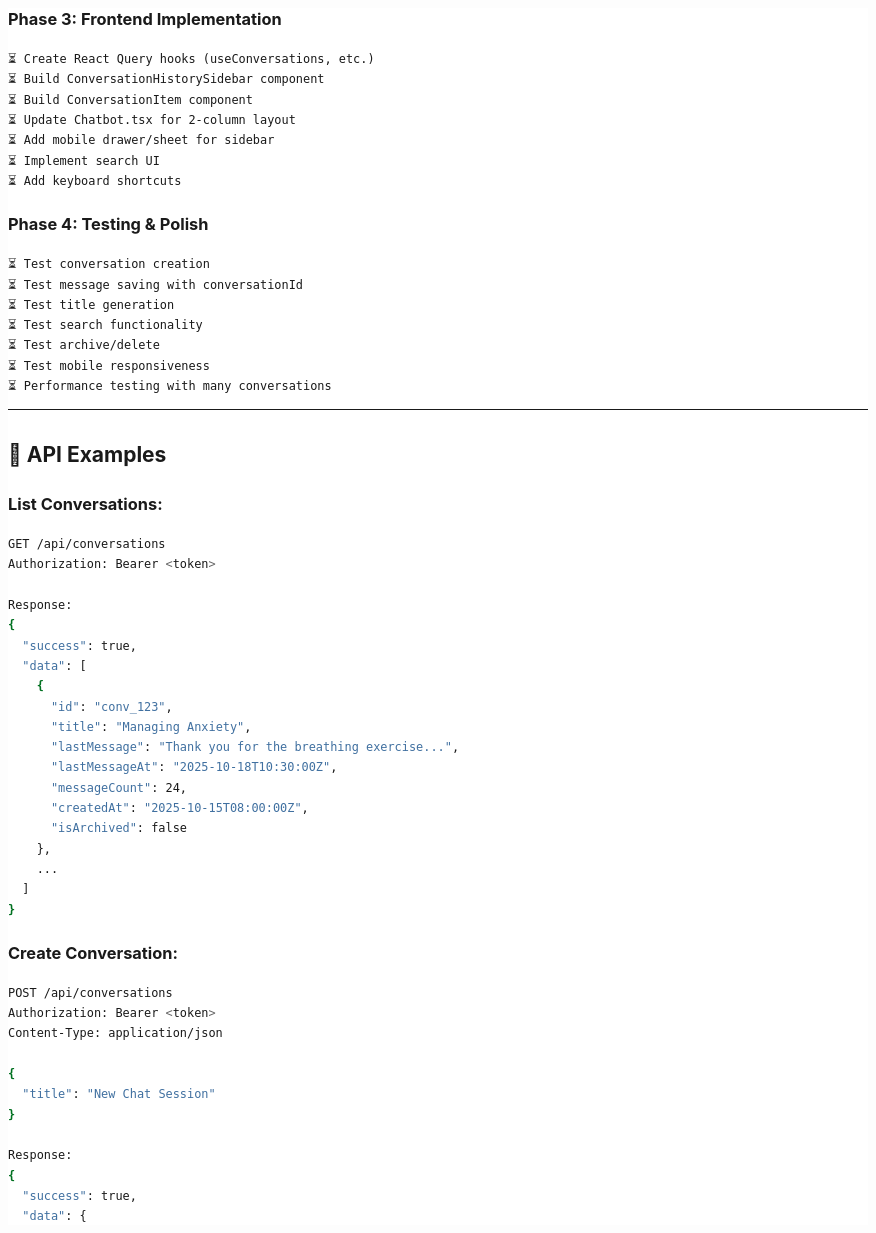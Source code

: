 ### **Phase 3: Frontend Implementation**
```
⏳ Create React Query hooks (useConversations, etc.)
⏳ Build ConversationHistorySidebar component
⏳ Build ConversationItem component
⏳ Update Chatbot.tsx for 2-column layout
⏳ Add mobile drawer/sheet for sidebar
⏳ Implement search UI
⏳ Add keyboard shortcuts
```

### **Phase 4: Testing & Polish**
```
⏳ Test conversation creation
⏳ Test message saving with conversationId
⏳ Test title generation
⏳ Test search functionality
⏳ Test archive/delete
⏳ Test mobile responsiveness
⏳ Performance testing with many conversations
```

---

## 🎯 **API Examples**

### **List Conversations:**
```bash
GET /api/conversations
Authorization: Bearer <token>

Response:
{
  "success": true,
  "data": [
    {
      "id": "conv_123",
      "title": "Managing Anxiety",
      "lastMessage": "Thank you for the breathing exercise...",
      "lastMessageAt": "2025-10-18T10:30:00Z",
      "messageCount": 24,
      "createdAt": "2025-10-15T08:00:00Z",
      "isArchived": false
    },
    ...
  ]
}
```

### **Create Conversation:**
```bash
POST /api/conversations
Authorization: Bearer <token>
Content-Type: application/json

{
  "title": "New Chat Session"
}

Response:
{
  "success": true,
  "data": {
```